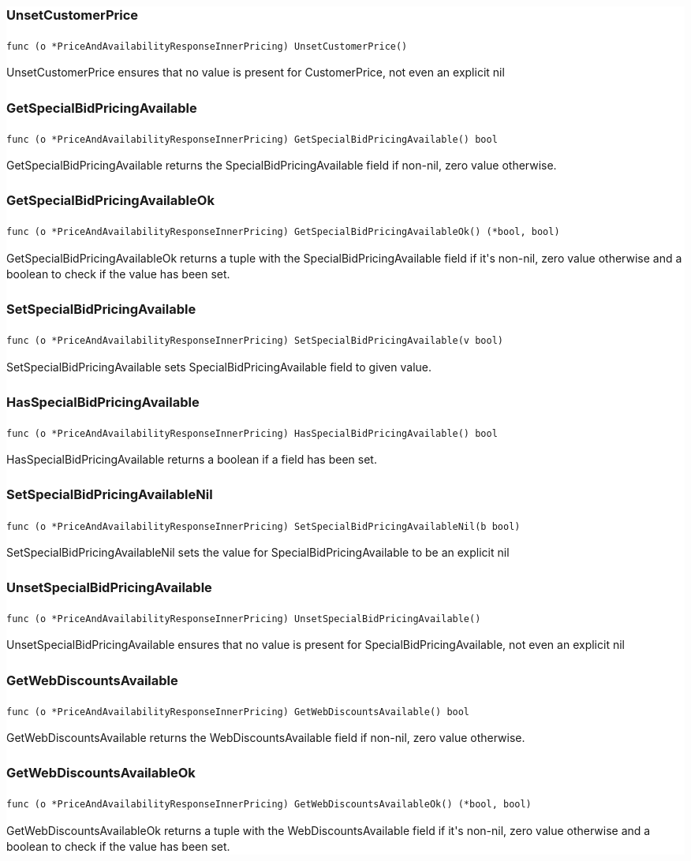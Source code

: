 ### UnsetCustomerPrice
`func (o *PriceAndAvailabilityResponseInnerPricing) UnsetCustomerPrice()`

UnsetCustomerPrice ensures that no value is present for CustomerPrice, not even an explicit nil
### GetSpecialBidPricingAvailable

`func (o *PriceAndAvailabilityResponseInnerPricing) GetSpecialBidPricingAvailable() bool`

GetSpecialBidPricingAvailable returns the SpecialBidPricingAvailable field if non-nil, zero value otherwise.

### GetSpecialBidPricingAvailableOk

`func (o *PriceAndAvailabilityResponseInnerPricing) GetSpecialBidPricingAvailableOk() (*bool, bool)`

GetSpecialBidPricingAvailableOk returns a tuple with the SpecialBidPricingAvailable field if it's non-nil, zero value otherwise
and a boolean to check if the value has been set.

### SetSpecialBidPricingAvailable

`func (o *PriceAndAvailabilityResponseInnerPricing) SetSpecialBidPricingAvailable(v bool)`

SetSpecialBidPricingAvailable sets SpecialBidPricingAvailable field to given value.

### HasSpecialBidPricingAvailable

`func (o *PriceAndAvailabilityResponseInnerPricing) HasSpecialBidPricingAvailable() bool`

HasSpecialBidPricingAvailable returns a boolean if a field has been set.

### SetSpecialBidPricingAvailableNil

`func (o *PriceAndAvailabilityResponseInnerPricing) SetSpecialBidPricingAvailableNil(b bool)`

 SetSpecialBidPricingAvailableNil sets the value for SpecialBidPricingAvailable to be an explicit nil

### UnsetSpecialBidPricingAvailable
`func (o *PriceAndAvailabilityResponseInnerPricing) UnsetSpecialBidPricingAvailable()`

UnsetSpecialBidPricingAvailable ensures that no value is present for SpecialBidPricingAvailable, not even an explicit nil
### GetWebDiscountsAvailable

`func (o *PriceAndAvailabilityResponseInnerPricing) GetWebDiscountsAvailable() bool`

GetWebDiscountsAvailable returns the WebDiscountsAvailable field if non-nil, zero value otherwise.

### GetWebDiscountsAvailableOk

`func (o *PriceAndAvailabilityResponseInnerPricing) GetWebDiscountsAvailableOk() (*bool, bool)`

GetWebDiscountsAvailableOk returns a tuple with the WebDiscountsAvailable field if it's non-nil, zero value otherwise
and a boolean to check if the value has been set.
